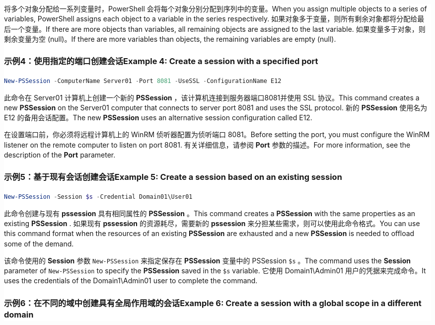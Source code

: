 <span data-ttu-id="e84ea-143">将多个对象分配给一系列变量时，PowerShell 会将每个对象分别分配到序列中的变量。</span><span class="sxs-lookup"><span data-stu-id="e84ea-143">When you assign multiple objects to a series of variables, PowerShell assigns each object to a variable in the series respectively.</span></span> <span data-ttu-id="e84ea-144">如果对象多于变量，则所有剩余对象都将分配给最后一个变量。</span><span class="sxs-lookup"><span data-stu-id="e84ea-144">If there are more objects than variables, all remaining objects are assigned to the last variable.</span></span> <span data-ttu-id="e84ea-145">如果变量多于对象，则剩余变量为空 (null)。</span><span class="sxs-lookup"><span data-stu-id="e84ea-145">If there are more variables than objects, the remaining variables are empty (null).</span></span>

### <span data-ttu-id="e84ea-146">示例4：使用指定的端口创建会话</span><span class="sxs-lookup"><span data-stu-id="e84ea-146">Example 4: Create a session with a specified port</span></span>

```powershell
New-PSSession -ComputerName Server01 -Port 8081 -UseSSL -ConfigurationName E12
```

<span data-ttu-id="e84ea-147">此命令在 Server01 计算机上创建一个新的 **PSSession** ，该计算机连接到服务器端口8081并使用 SSL 协议。</span><span class="sxs-lookup"><span data-stu-id="e84ea-147">This command creates a new **PSSession** on the Server01 computer that connects to server port 8081 and uses the SSL protocol.</span></span> <span data-ttu-id="e84ea-148">新的 **PSSession** 使用名为 E12 的备用会话配置。</span><span class="sxs-lookup"><span data-stu-id="e84ea-148">The new **PSSession** uses an alternative session configuration called E12.</span></span>

<span data-ttu-id="e84ea-149">在设置端口前，你必须将远程计算机上的 WinRM 侦听器配置为侦听端口 8081。</span><span class="sxs-lookup"><span data-stu-id="e84ea-149">Before setting the port, you must configure the WinRM listener on the remote computer to listen on port 8081.</span></span> <span data-ttu-id="e84ea-150">有关详细信息，请参阅 **Port** 参数的描述。</span><span class="sxs-lookup"><span data-stu-id="e84ea-150">For more information, see the description of the **Port** parameter.</span></span>

### <span data-ttu-id="e84ea-151">示例5：基于现有会话创建会话</span><span class="sxs-lookup"><span data-stu-id="e84ea-151">Example 5: Create a session based on an existing session</span></span>

```powershell
New-PSSession -Session $s -Credential Domain01\User01
```

<span data-ttu-id="e84ea-152">此命令创建与现有 **pssession** 具有相同属性的 **PSSession** 。</span><span class="sxs-lookup"><span data-stu-id="e84ea-152">This command creates a **PSSession** with the same properties as an existing **PSSession** .</span></span> <span data-ttu-id="e84ea-153">如果现有 **pssession** 的资源耗尽，需要新的 **pssession** 来分担某些需求，则可以使用此命令格式。</span><span class="sxs-lookup"><span data-stu-id="e84ea-153">You can use this command format when the resources of an existing **PSSession** are exhausted and a new **PSSession** is needed to offload some of the demand.</span></span>

<span data-ttu-id="e84ea-154">该命令使用的 **Session** 参数 `New-PSSession` 来指定保存在 **PSSession** 变量中的 PSSession `$s` 。</span><span class="sxs-lookup"><span data-stu-id="e84ea-154">The command uses the **Session** parameter of `New-PSSession` to specify the **PSSession** saved in the `$s` variable.</span></span> <span data-ttu-id="e84ea-155">它使用 Domain1\Admin01 用户的凭据来完成命令。</span><span class="sxs-lookup"><span data-stu-id="e84ea-155">It uses the credentials of the Domain1\Admin01 user to complete the command.</span></span>

### <span data-ttu-id="e84ea-156">示例6：在不同的域中创建具有全局作用域的会话</span><span class="sxs-lookup"><span data-stu-id="e84ea-156">Example 6: Create a session with a global scope in a different domain</span></span>
